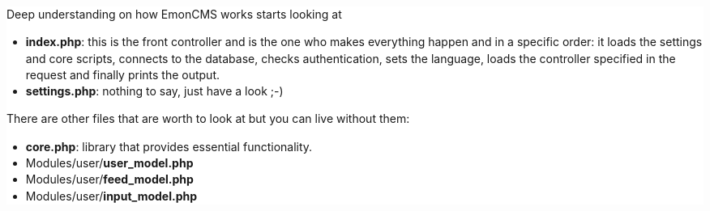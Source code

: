 Deep understanding on how EmonCMS works starts looking at
- **index.php**: this is the front controller and is the one who makes everything happen and in a specific order: it loads the settings and core scripts, connects to the database, checks authentication, sets the language, loads the controller specified in the request and finally prints the output.
- **settings.php**: nothing to say, just have a look ;-)

There are other files that are worth to look at but you can live without them:
- **core.php**: library that provides essential functionality.
- Modules/user/**user_model.php**
- Modules/user/**feed_model.php**
- Modules/user/**input_model.php**
